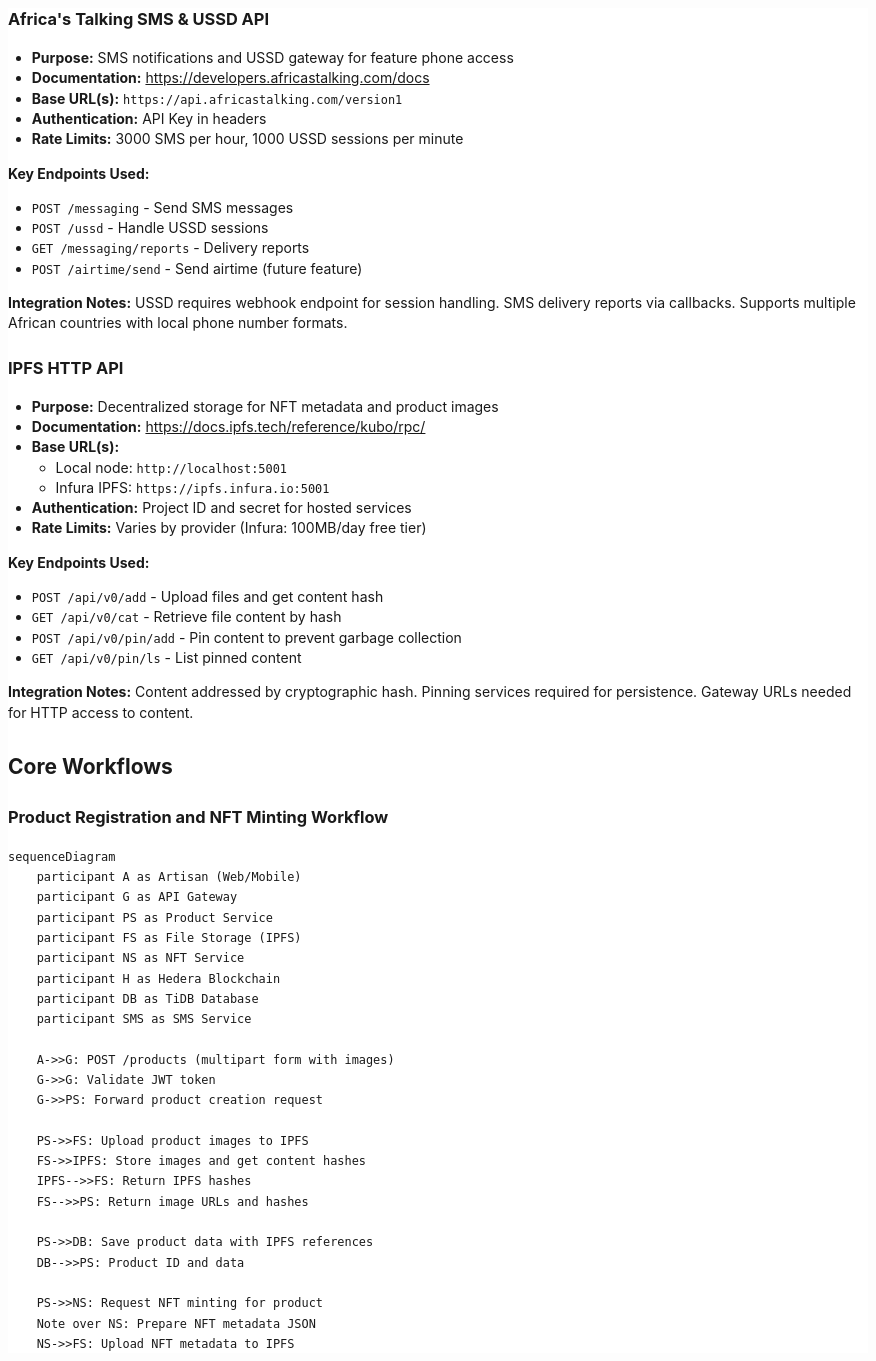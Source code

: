 ### Africa's Talking SMS & USSD API
- **Purpose:** SMS notifications and USSD gateway for feature phone access
- **Documentation:** https://developers.africastalking.com/docs
- **Base URL(s):** `https://api.africastalking.com/version1`
- **Authentication:** API Key in headers
- **Rate Limits:** 3000 SMS per hour, 1000 USSD sessions per minute

**Key Endpoints Used:**
- `POST /messaging` - Send SMS messages
- `POST /ussd` - Handle USSD sessions
- `GET /messaging/reports` - Delivery reports
- `POST /airtime/send` - Send airtime (future feature)

**Integration Notes:** USSD requires webhook endpoint for session handling. SMS delivery reports via callbacks. Supports multiple African countries with local phone number formats.

### IPFS HTTP API
- **Purpose:** Decentralized storage for NFT metadata and product images
- **Documentation:** https://docs.ipfs.tech/reference/kubo/rpc/
- **Base URL(s):** 
  - Local node: `http://localhost:5001`
  - Infura IPFS: `https://ipfs.infura.io:5001`
- **Authentication:** Project ID and secret for hosted services
- **Rate Limits:** Varies by provider (Infura: 100MB/day free tier)

**Key Endpoints Used:**
- `POST /api/v0/add` - Upload files and get content hash
- `GET /api/v0/cat` - Retrieve file content by hash
- `POST /api/v0/pin/add` - Pin content to prevent garbage collection
- `GET /api/v0/pin/ls` - List pinned content

**Integration Notes:** Content addressed by cryptographic hash. Pinning services required for persistence. Gateway URLs needed for HTTP access to content.

## Core Workflows

### Product Registration and NFT Minting Workflow

```mermaid
sequenceDiagram
    participant A as Artisan (Web/Mobile)
    participant G as API Gateway
    participant PS as Product Service
    participant FS as File Storage (IPFS)
    participant NS as NFT Service
    participant H as Hedera Blockchain
    participant DB as TiDB Database
    participant SMS as SMS Service

    A->>G: POST /products (multipart form with images)
    G->>G: Validate JWT token
    G->>PS: Forward product creation request
    
    PS->>FS: Upload product images to IPFS
    FS->>IPFS: Store images and get content hashes
    IPFS-->>FS: Return IPFS hashes
    FS-->>PS: Return image URLs and hashes
    
    PS->>DB: Save product data with IPFS references
    DB-->>PS: Product ID and data
    
    PS->>NS: Request NFT minting for product
    Note over NS: Prepare NFT metadata JSON
    NS->>FS: Upload NFT metadata to IPFS
```